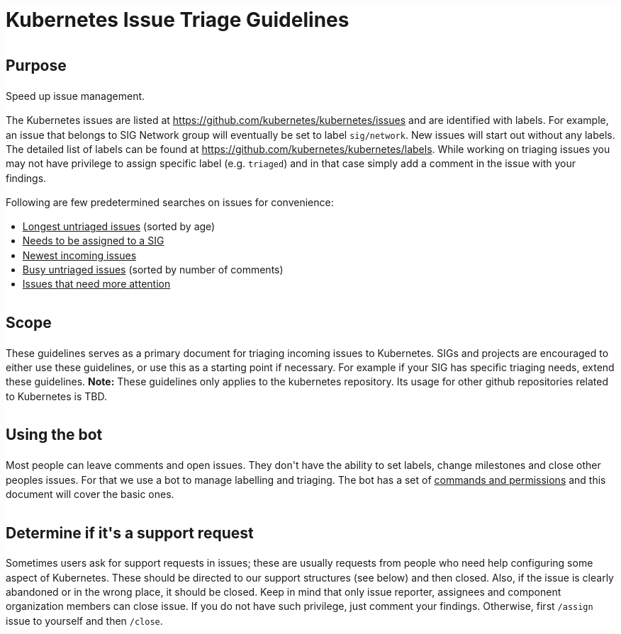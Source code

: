 # Kubernetes Issue Triage Guidelines

## Purpose

Speed up issue management.

The Kubernetes issues are listed at https://github.com/kubernetes/kubernetes/issues
and are identified with labels. For example, an issue that belongs to SIG
Network group will eventually be set to label `sig/network`. New issues will
start out without any labels. The detailed list of labels can be found at
https://github.com/kubernetes/kubernetes/labels. While working on triaging
issues you may not have privilege to assign specific label (e.g. `triaged`)
and in that case simply add a comment in the issue with your findings.

Following are few predetermined searches on issues for convenience:
* [Longest untriaged issues](https://github.com/kubernetes/kubernetes/issues?q=is%3Aissue+is%3Aopen+sort%3Acreated-asc) (sorted by age)
* [Needs to be assigned to a SIG](https://github.com/kubernetes/kubernetes/issues?q=is%3Aissue+is%3Aopen+sort%3Acreated-asc)
* [Newest incoming issues](https://github.com/kubernetes/kubernetes/issues?q=is%3Aopen+is%3Aissue)
* [Busy untriaged issues](https://github.com/kubernetes/kubernetes/issues?q=is%3Aissue+is%3Aopen+sort%3Acomments-desc) (sorted by number of comments)
* [Issues that need more attention](https://github.com/kubernetes/kubernetes/issues?q=is%3Aissue+is%3Aopen+sort%3Acomments-asc)

## Scope

These guidelines serves as a primary document for triaging incoming issues to
Kubernetes. SIGs and projects are encouraged to either use these guidelines, or
use this as a starting point if necessary. For example if your SIG has specific
triaging needs, extend these guidelines.
**Note:** These guidelines only applies to the kubernetes repository. Its usage
for other github repositories related to Kubernetes is TBD.

## Using the bot

Most people can leave comments and open issues. They don't have the ability to
set labels, change milestones and close other peoples issues. For that we use
a bot to manage labelling and triaging. The bot has a set of
[commands and permissions](https://git.k8s.io/test-infra/commands.md)
and this document will cover the basic ones.

## Determine if it's a support request

Sometimes users ask for support requests in issues; these are usually requests
from people who need help configuring some aspect of Kubernetes. These should be
directed to our support structures (see below) and then closed. Also, if the issue 
is clearly abandoned or in the wrong place, it should be closed. Keep in mind that 
only issue reporter, assignees and component organization members can close issue. 
If you do not have such privilege, just comment your findings. Otherwise, first
`/assign` issue to yourself and then `/close`.

